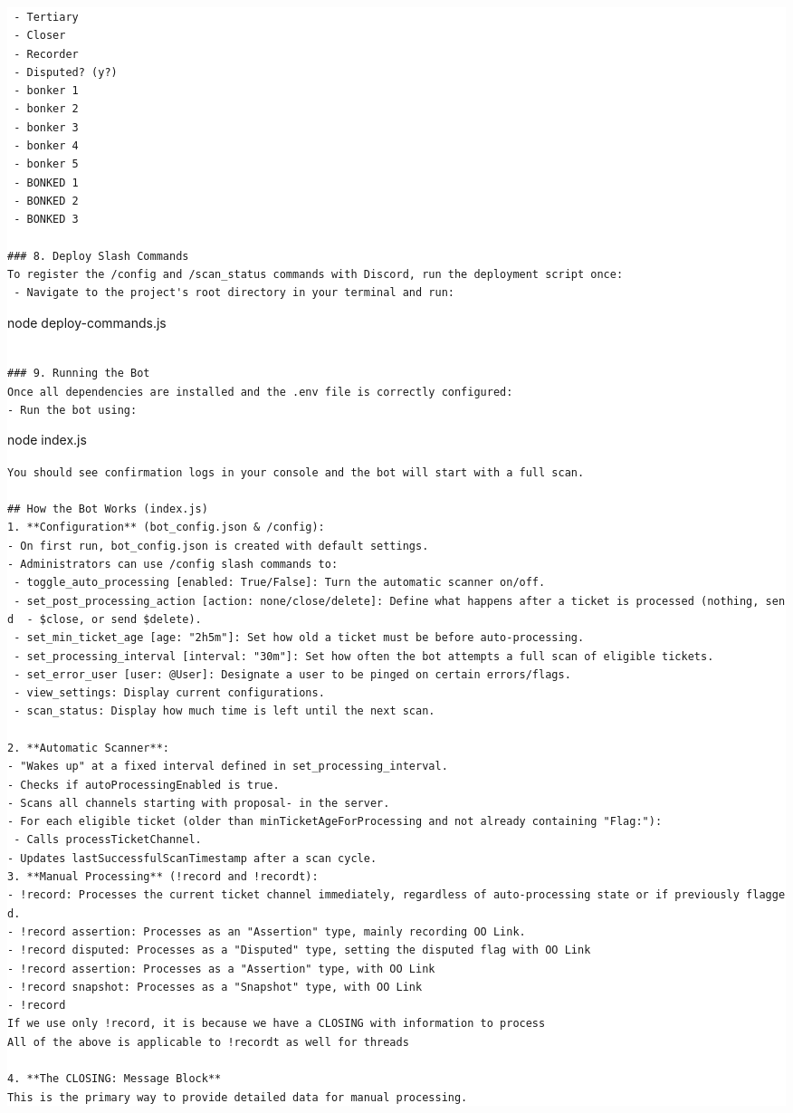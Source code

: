 ```
 - Tertiary
 - Closer
 - Recorder
 - Disputed? (y?)
 - bonker 1
 - bonker 2 
 - bonker 3
 - bonker 4
 - bonker 5
 - BONKED 1
 - BONKED 2
 - BONKED 3

### 8. Deploy Slash Commands
To register the /config and /scan_status commands with Discord, run the deployment script once:
 - Navigate to the project's root directory in your terminal and run:
   ```
   node deploy-commands.js
   ```

### 9. Running the Bot
Once all dependencies are installed and the .env file is correctly configured:
 - Run the bot using:
   ```
   node index.js
   ```
You should see confirmation logs in your console and the bot will start with a full scan.

## How the Bot Works (index.js)
1. **Configuration** (bot_config.json & /config):
  - On first run, bot_config.json is created with default settings.
  - Administrators can use /config slash commands to:
    - toggle_auto_processing [enabled: True/False]: Turn the automatic scanner on/off.
    - set_post_processing_action [action: none/close/delete]: Define what happens after a ticket is processed (nothing, send  - $close, or send $delete).
    - set_min_ticket_age [age: "2h5m"]: Set how old a ticket must be before auto-processing.
    - set_processing_interval [interval: "30m"]: Set how often the bot attempts a full scan of eligible tickets.
    - set_error_user [user: @User]: Designate a user to be pinged on certain errors/flags.
    - view_settings: Display current configurations.
    - scan_status: Display how much time is left until the next scan. 

2. **Automatic Scanner**:
  - "Wakes up" at a fixed interval defined in set_processing_interval.
  - Checks if autoProcessingEnabled is true.
  - Scans all channels starting with proposal- in the server.
  - For each eligible ticket (older than minTicketAgeForProcessing and not already containing "Flag:"):
    - Calls processTicketChannel.
  - Updates lastSuccessfulScanTimestamp after a scan cycle.
3. **Manual Processing** (!record and !recordt):
  - !record: Processes the current ticket channel immediately, regardless of auto-processing state or if previously flagged.
  - !record assertion: Processes as an "Assertion" type, mainly recording OO Link.
  - !record disputed: Processes as a "Disputed" type, setting the disputed flag with OO Link
  - !record assertion: Processes as a "Assertion" type, with OO Link
  - !record snapshot: Processes as a "Snapshot" type, with OO Link
  - !record 
  If we use only !record, it is because we have a CLOSING with information to process
  All of the above is applicable to !recordt as well for threads

4. **The CLOSING: Message Block**
  This is the primary way to provide detailed data for manual processing.
  ```